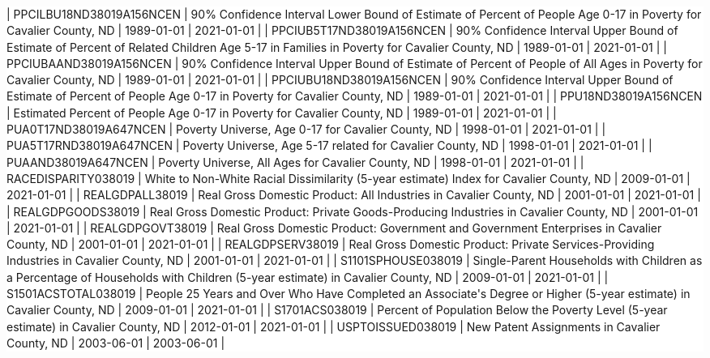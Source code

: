 | PPCILBU18ND38019A156NCEN  | 90% Confidence Interval Lower Bound of Estimate of Percent of People Age 0-17 in Poverty for Cavalier County, ND                                                             | 1989-01-01          | 2021-01-01        |
| PPCIUB5T17ND38019A156NCEN | 90% Confidence Interval Upper Bound of Estimate of Percent of Related Children Age 5-17 in Families in Poverty for Cavalier County, ND                                       | 1989-01-01          | 2021-01-01        |
| PPCIUBAAND38019A156NCEN   | 90% Confidence Interval Upper Bound of Estimate of Percent of People of All Ages in Poverty for Cavalier County, ND                                                          | 1989-01-01          | 2021-01-01        |
| PPCIUBU18ND38019A156NCEN  | 90% Confidence Interval Upper Bound of Estimate of Percent of People Age 0-17 in Poverty for Cavalier County, ND                                                             | 1989-01-01          | 2021-01-01        |
| PPU18ND38019A156NCEN      | Estimated Percent of People Age 0-17 in Poverty for Cavalier County, ND                                                                                                      | 1989-01-01          | 2021-01-01        |
| PUA0T17ND38019A647NCEN    | Poverty Universe, Age 0-17 for Cavalier County, ND                                                                                                                           | 1998-01-01          | 2021-01-01        |
| PUA5T17RND38019A647NCEN   | Poverty Universe, Age 5-17 related for Cavalier County, ND                                                                                                                   | 1998-01-01          | 2021-01-01        |
| PUAAND38019A647NCEN       | Poverty Universe, All Ages for Cavalier County, ND                                                                                                                           | 1998-01-01          | 2021-01-01        |
| RACEDISPARITY038019       | White to Non-White Racial Dissimilarity (5-year estimate) Index for Cavalier County, ND                                                                                      | 2009-01-01          | 2021-01-01        |
| REALGDPALL38019           | Real Gross Domestic Product: All Industries in Cavalier County, ND                                                                                                           | 2001-01-01          | 2021-01-01        |
| REALGDPGOODS38019         | Real Gross Domestic Product: Private Goods-Producing Industries in Cavalier County, ND                                                                                       | 2001-01-01          | 2021-01-01        |
| REALGDPGOVT38019          | Real Gross Domestic Product: Government and Government Enterprises in Cavalier County, ND                                                                                    | 2001-01-01          | 2021-01-01        |
| REALGDPSERV38019          | Real Gross Domestic Product: Private Services-Providing Industries in Cavalier County, ND                                                                                    | 2001-01-01          | 2021-01-01        |
| S1101SPHOUSE038019        | Single-Parent Households with Children as a Percentage of Households with Children (5-year estimate) in Cavalier County, ND                                                  | 2009-01-01          | 2021-01-01        |
| S1501ACSTOTAL038019       | People 25 Years and Over Who Have Completed an Associate's Degree or Higher (5-year estimate) in Cavalier County, ND                                                         | 2009-01-01          | 2021-01-01        |
| S1701ACS038019            | Percent of Population Below the Poverty Level (5-year estimate) in Cavalier County, ND                                                                                       | 2012-01-01          | 2021-01-01        |
| USPTOISSUED038019         | New Patent Assignments in Cavalier County, ND                                                                                                                                | 2003-06-01          | 2003-06-01        |